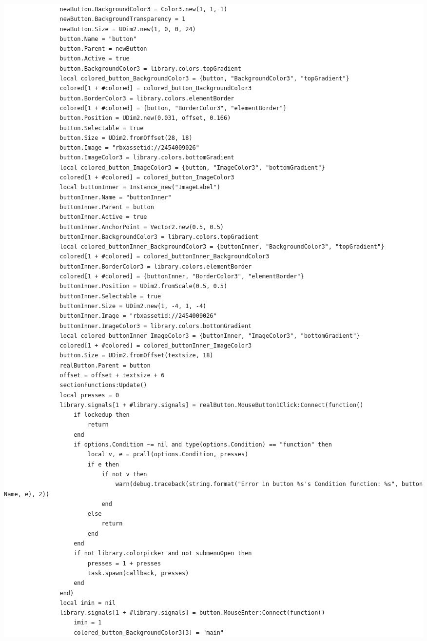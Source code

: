 					newButton.BackgroundColor3 = Color3.new(1, 1, 1)
					newButton.BackgroundTransparency = 1
					newButton.Size = UDim2.new(1, 0, 0, 24)
					button.Name = "button"
					button.Parent = newButton
					button.Active = true
					button.BackgroundColor3 = library.colors.topGradient
					local colored_button_BackgroundColor3 = {button, "BackgroundColor3", "topGradient"}
					colored[1 + #colored] = colored_button_BackgroundColor3
					button.BorderColor3 = library.colors.elementBorder
					colored[1 + #colored] = {button, "BorderColor3", "elementBorder"}
					button.Position = UDim2.new(0.031, offset, 0.166)
					button.Selectable = true
					button.Size = UDim2.fromOffset(28, 18)
					button.Image = "rbxassetid://2454009026"
					button.ImageColor3 = library.colors.bottomGradient
					local colored_button_ImageColor3 = {button, "ImageColor3", "bottomGradient"}
					colored[1 + #colored] = colored_button_ImageColor3
					local buttonInner = Instance_new("ImageLabel")
					buttonInner.Name = "buttonInner"
					buttonInner.Parent = button
					buttonInner.Active = true
					buttonInner.AnchorPoint = Vector2.new(0.5, 0.5)
					buttonInner.BackgroundColor3 = library.colors.topGradient
					local colored_buttonInner_BackgroundColor3 = {buttonInner, "BackgroundColor3", "topGradient"}
					colored[1 + #colored] = colored_buttonInner_BackgroundColor3
					buttonInner.BorderColor3 = library.colors.elementBorder
					colored[1 + #colored] = {buttonInner, "BorderColor3", "elementBorder"}
					buttonInner.Position = UDim2.fromScale(0.5, 0.5)
					buttonInner.Selectable = true
					buttonInner.Size = UDim2.new(1, -4, 1, -4)
					buttonInner.Image = "rbxassetid://2454009026"
					buttonInner.ImageColor3 = library.colors.bottomGradient
					local colored_buttonInner_ImageColor3 = {buttonInner, "ImageColor3", "bottomGradient"}
					colored[1 + #colored] = colored_buttonInner_ImageColor3
					button.Size = UDim2.fromOffset(textsize, 18)
					realButton.Parent = button
					offset = offset + textsize + 6
					sectionFunctions:Update()
					local presses = 0
					library.signals[1 + #library.signals] = realButton.MouseButton1Click:Connect(function()
						if lockedup then
							return
						end
						if options.Condition ~= nil and type(options.Condition) == "function" then
							local v, e = pcall(options.Condition, presses)
							if e then
								if not v then
									warn(debug.traceback(string.format("Error in button %s's Condition function: %s", buttonName, e), 2))
								end
							else
								return
							end
						end
						if not library.colorpicker and not submenuOpen then
							presses = 1 + presses
							task.spawn(callback, presses)
						end
					end)
					local imin = nil
					library.signals[1 + #library.signals] = button.MouseEnter:Connect(function()
						imin = 1
						colored_button_BackgroundColor3[3] = "main"